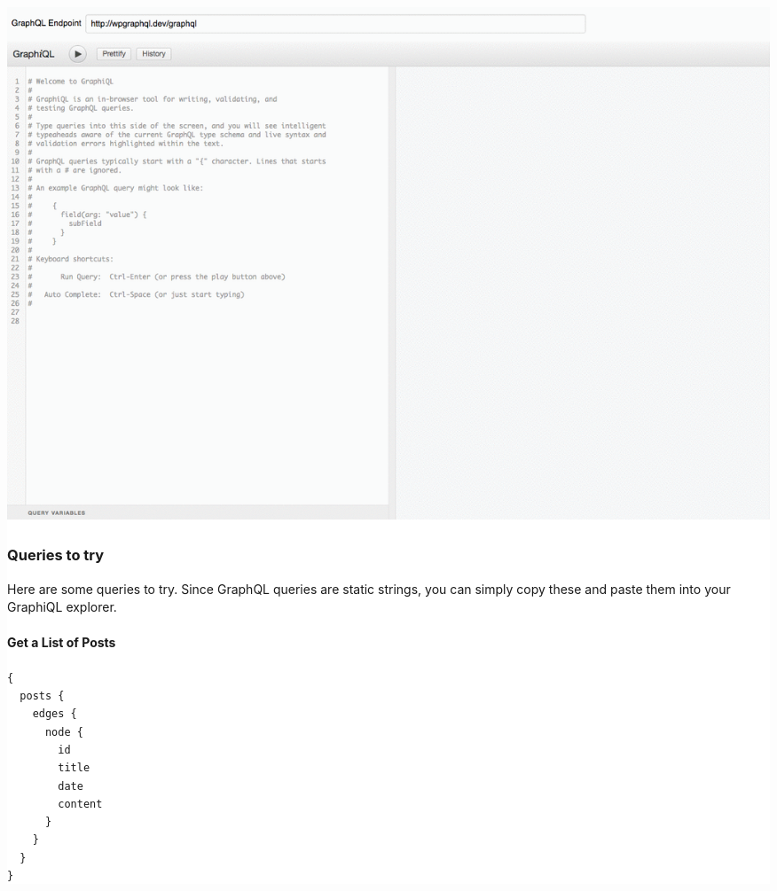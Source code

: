 ![GraphiQL Write first Query](../assets/images/graphiql-07-write-first-query.gif)

### Queries to try

Here are some queries to try. Since GraphQL queries are static strings, you can simply copy these and paste them into your GraphiQL explorer.

#### Get a List of Posts

```graphql
{
  posts {
    edges {
      node {
        id
        title
        date
        content
      }
    }
  }
}
```
